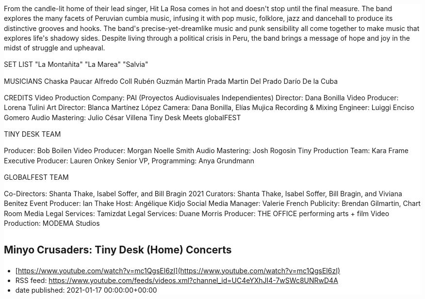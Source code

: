 From the candle-lit home of their lead singer, Hit La Rosa comes in hot and doesn't stop until the final measure. The band explores the many facets of Peruvian cumbia music, infusing it with pop music, folklore, jazz and dancehall to produce its distinctive grooves and hooks. The band's precise-yet-dreamlike music and punk sensibility all come together to make music that explores life's shadowy sides. Despite living through a political crisis in Peru, the band brings a message of hope and joy in the midst of struggle and upheaval.

SET LIST
"La Montañita"
"La Marea"
"Salvia"

MUSICIANS
Chaska Paucar
Alfredo Coll
Rubén Guzmán
Martin Prada
Martin Del Prado
Darío De la Cuba

CREDITS
Video Production Company: PAI (Proyectos Audiovisuales Independientes)
Director: Dana Bonilla
Video Producer: Lorena Tulini
Art Director: Blanca Martínez López
Camera: Dana Bonilla, Elías Mujica
Recording & Mixing Engineer: Luiggi Enciso Gomero
Audio Mastering: Julio César Villena
Tiny Desk Meets globalFEST

TINY DESK TEAM

Producer: Bob Boilen
Video Producer: Morgan Noelle Smith
Audio Mastering: Josh Rogosin
Tiny Production Team: Kara Frame
Executive Producer: Lauren Onkey
Senior VP, Programming: Anya Grundmann

GLOBALFEST TEAM

Co-Directors: Shanta Thake, Isabel Soffer, and Bill Bragin
2021 Curators: Shanta Thake, Isabel Soffer, Bill Bragin, and Viviana Benitez
Event Producer: Ian Thake
Host: Angélique Kidjo
Social Media Manager: Valerie French
Publicity: Brendan Gilmartin, Chart Room Media
Legal Services: Tamizdat
Legal Services: Duane Morris
Producer: THE OFFICE performing arts + film
Video Production: MODEMA Studios

## Minyo Crusaders: Tiny Desk (Home) Concerts
 - [https://www.youtube.com/watch?v=mc1QgsEl6zI](https://www.youtube.com/watch?v=mc1QgsEl6zI)
 - RSS feed: https://www.youtube.com/feeds/videos.xml?channel_id=UC4eYXhJI4-7wSWc8UNRwD4A
 - date published: 2021-01-17 00:00:00+00:00
